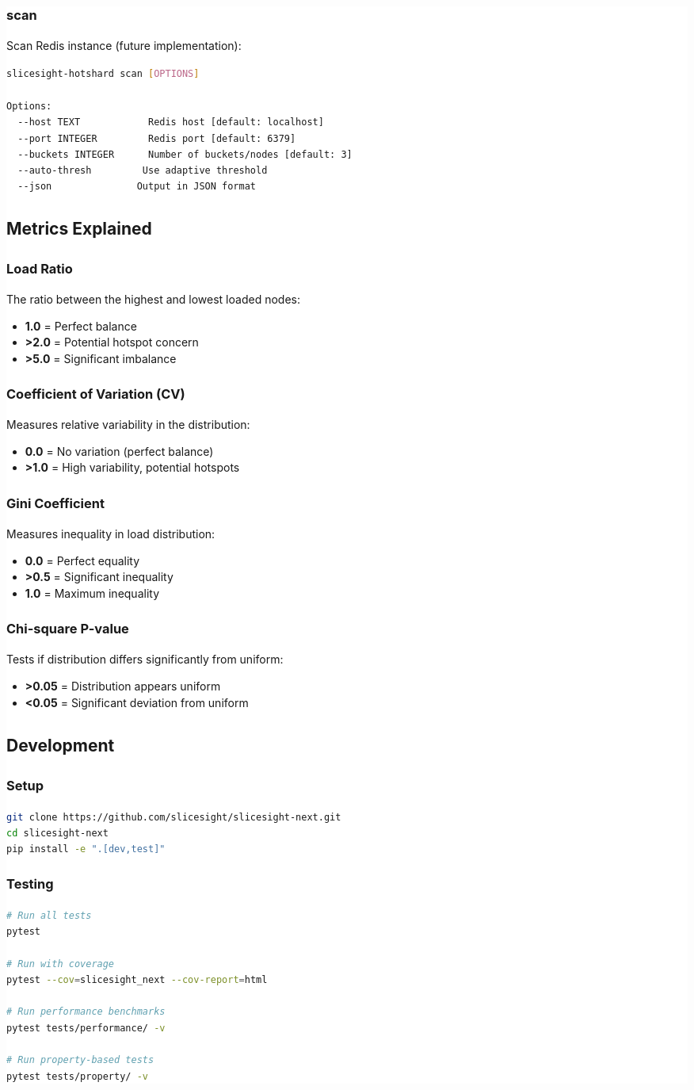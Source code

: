 ### scan
Scan Redis instance (future implementation):

```bash
slicesight-hotshard scan [OPTIONS]

Options:
  --host TEXT            Redis host [default: localhost]
  --port INTEGER         Redis port [default: 6379]
  --buckets INTEGER      Number of buckets/nodes [default: 3]
  --auto-thresh         Use adaptive threshold
  --json               Output in JSON format
```

## Metrics Explained

### Load Ratio
The ratio between the highest and lowest loaded nodes:
- **1.0** = Perfect balance
- **>2.0** = Potential hotspot concern
- **>5.0** = Significant imbalance

### Coefficient of Variation (CV)
Measures relative variability in the distribution:
- **0.0** = No variation (perfect balance)
- **>1.0** = High variability, potential hotspots

### Gini Coefficient
Measures inequality in load distribution:
- **0.0** = Perfect equality
- **>0.5** = Significant inequality
- **1.0** = Maximum inequality

### Chi-square P-value
Tests if distribution differs significantly from uniform:
- **>0.05** = Distribution appears uniform
- **<0.05** = Significant deviation from uniform

## Development

### Setup
```bash
git clone https://github.com/slicesight/slicesight-next.git
cd slicesight-next
pip install -e ".[dev,test]"
```

### Testing
```bash
# Run all tests
pytest

# Run with coverage
pytest --cov=slicesight_next --cov-report=html

# Run performance benchmarks
pytest tests/performance/ -v

# Run property-based tests
pytest tests/property/ -v
```
